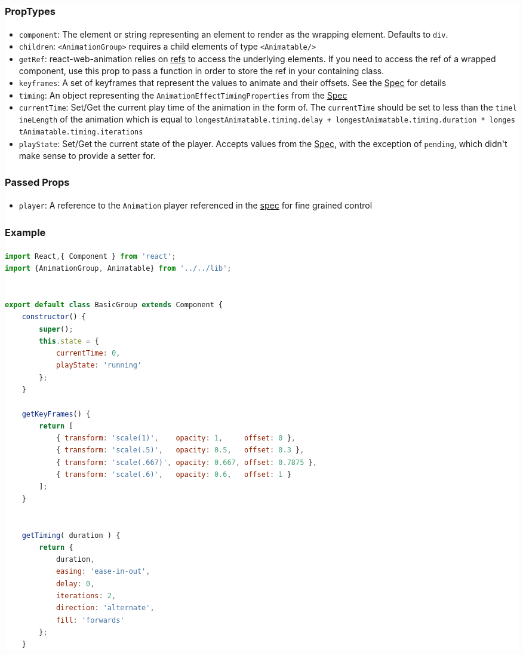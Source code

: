 ### PropTypes
- `component`: The element or string representing an element to render as the wrapping element. Defaults to `div`.
- `children`: `<AnimationGroup>` requires a child elements of type `<Animatable/>`
- `getRef`: react-web-animation relies on [refs](https://facebook.github.io/react/docs/more-about-refs.html) to access the 
underlying elements. If you need to access the ref of a wrapped component, use this prop to pass a function in order to 
store the ref in your containing class.
- `keyframes`: A set of keyframes that represent the values to animate and their offsets. See the [Spec](https://w3c.github.io/web-animations/#dom-keyframeeffectreadonly-getframes) for details
- `timing`: An object representing the `AnimationEffectTimingProperties` from the [Spec](https://w3c.github.io/web-animations/#the-animationeffecttimingproperties-dictionary)
- `currentTime`: Set/Get the current play time of the animation in the form of. The `currentTime` should be set to less than
the `timelineLength` of the animation which is equal to `longestAnimatable.timing.delay + longestAnimatable.timing.duration * longestAnimatable.timing.iterations`
- `playState`: Set/Get the current state of the player. Accepts values from the [Spec](https://w3c.github.io/web-animations/#play-states), with
the exception of `pending`, which didn't make sense to provide a setter for.

### Passed Props

- `player`: A reference to the `Animation` player referenced in the [spec](https://w3c.github.io/web-animations/#the-animation-interface) for
fine grained control

### Example

```jsx
import React,{ Component } from 'react';
import {AnimationGroup, Animatable} from '../../lib';


export default class BasicGroup extends Component {
    constructor() {
        super();
        this.state = {
            currentTime: 0,
            playState: 'running'
        };
    }

    getKeyFrames() {
        return [
            { transform: 'scale(1)',    opacity: 1,     offset: 0 },
            { transform: 'scale(.5)',   opacity: 0.5,   offset: 0.3 },
            { transform: 'scale(.667)', opacity: 0.667, offset: 0.7875 },
            { transform: 'scale(.6)',   opacity: 0.6,   offset: 1 }
        ];
    }


    getTiming( duration ) {
        return {
            duration,
            easing: 'ease-in-out',
            delay: 0,
            iterations: 2,
            direction: 'alternate',
            fill: 'forwards'
        };
    }
```